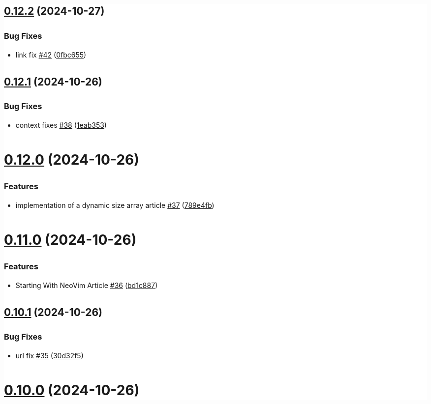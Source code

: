 ## [0.12.2](https://github.com/Andras-Csanyi/software_engineering/compare/0.12.1...0.12.2) (2024-10-27)


### Bug Fixes

* link fix [#42](https://github.com/Andras-Csanyi/software_engineering/issues/42) ([0fbc655](https://github.com/Andras-Csanyi/software_engineering/commit/0fbc655878f321d01f886bc0431946bcb9574759))

## [0.12.1](https://github.com/Andras-Csanyi/software_engineering/compare/0.12.0...0.12.1) (2024-10-26)


### Bug Fixes

* context fixes [#38](https://github.com/Andras-Csanyi/software_engineering/issues/38) ([1eab353](https://github.com/Andras-Csanyi/software_engineering/commit/1eab35337888a23f6f63d3bddbd5fcab859a6907))

# [0.12.0](https://github.com/Andras-Csanyi/software_engineering/compare/0.11.0...0.12.0) (2024-10-26)


### Features

* implementation of a dynamic size array article [#37](https://github.com/Andras-Csanyi/software_engineering/issues/37) ([789e4fb](https://github.com/Andras-Csanyi/software_engineering/commit/789e4fb775c28cb72a0f42300b98e554383fbe6f))

# [0.11.0](https://github.com/Andras-Csanyi/software_engineering/compare/0.10.1...0.11.0) (2024-10-26)


### Features

* Starting With NeoVim Article [#36](https://github.com/Andras-Csanyi/software_engineering/issues/36) ([bd1c887](https://github.com/Andras-Csanyi/software_engineering/commit/bd1c887ffb06d5493a9c64aaf350ef2d45528f04))

## [0.10.1](https://github.com/Andras-Csanyi/software_engineering/compare/0.10.0...0.10.1) (2024-10-26)


### Bug Fixes

* url fix [#35](https://github.com/Andras-Csanyi/software_engineering/issues/35) ([30d32f5](https://github.com/Andras-Csanyi/software_engineering/commit/30d32f5eb8aa3e2a72d14baff57ffe82425c6008))

# [0.10.0](https://github.com/Andras-Csanyi/software_engineering/compare/0.9.0...0.10.0) (2024-10-26)
